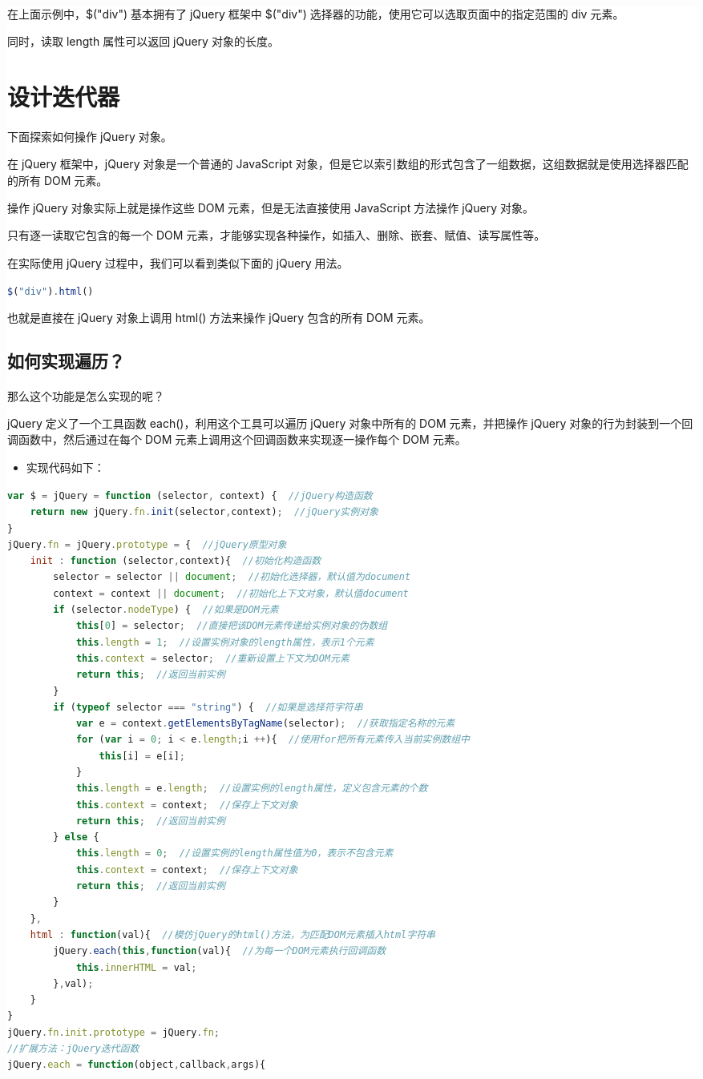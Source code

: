 在上面示例中，$("div") 基本拥有了 jQuery 框架中 $("div") 选择器的功能，使用它可以选取页面中的指定范围的 div 元素。

同时，读取 length 属性可以返回 jQuery 对象的长度。

# 设计迭代器

下面探索如何操作 jQuery 对象。

在 jQuery 框架中，jQuery 对象是一个普通的 JavaScript 对象，但是它以索引数组的形式包含了一组数据，这组数据就是使用选择器匹配的所有 DOM 元素。

操作 jQuery 对象实际上就是操作这些 DOM 元素，但是无法直接使用 JavaScript 方法操作 jQuery 对象。

只有逐一读取它包含的每一个 DOM 元素，才能够实现各种操作，如插入、删除、嵌套、赋值、读写属性等。

在实际使用 jQuery 过程中，我们可以看到类似下面的 jQuery 用法。

```js
$("div").html()
```

也就是直接在 jQuery 对象上调用 html() 方法来操作 jQuery 包含的所有 DOM 元素。

## 如何实现遍历？

那么这个功能是怎么实现的呢？

jQuery 定义了一个工具函数 each()，利用这个工具可以遍历 jQuery 对象中所有的 DOM 元素，并把操作 jQuery 对象的行为封装到一个回调函数中，然后通过在每个 DOM 元素上调用这个回调函数来实现逐一操作每个 DOM 元素。

- 实现代码如下：

```js
var $ = jQuery = function (selector, context) {  //jQuery构造函数
    return new jQuery.fn.init(selector,context);  //jQuery实例对象
}
jQuery.fn = jQuery.prototype = {  //jQuery原型对象
    init : function (selector,context){  //初始化构造函数
        selector = selector || document;  //初始化选择器，默认值为document
        context = context || document;  //初始化上下文对象，默认值document
        if (selector.nodeType) {  //如果是DOM元素
            this[0] = selector;  //直接把该DOM元素传递给实例对象的伪数组
            this.length = 1;  //设置实例对象的length属性，表示1个元素
            this.context = selector;  //重新设置上下文为DOM元素
            return this;  //返回当前实例
        }
        if (typeof selector === "string") {  //如果是选择符字符串
            var e = context.getElementsByTagName(selector);  //获取指定名称的元素
            for (var i = 0; i < e.length;i ++){  //使用for把所有元素传入当前实例数组中
                this[i] = e[i];
            }
            this.length = e.length;  //设置实例的length属性，定义包含元素的个数
            this.context = context;  //保存上下文对象
            return this;  //返回当前实例
        } else {
            this.length = 0;  //设置实例的length属性值为0，表示不包含元素
            this.context = context;  //保存上下文对象
            return this;  //返回当前实例
        }
    },
    html : function(val){  //模仿jQuery的html()方法，为匹配DOM元素插入html字符串
        jQuery.each(this,function(val){  //为每一个DOM元素执行回调函数
            this.innerHTML = val;
        },val);
    }
}
jQuery.fn.init.prototype = jQuery.fn;
//扩展方法：jQuery迭代函数
jQuery.each = function(object,callback,args){
```